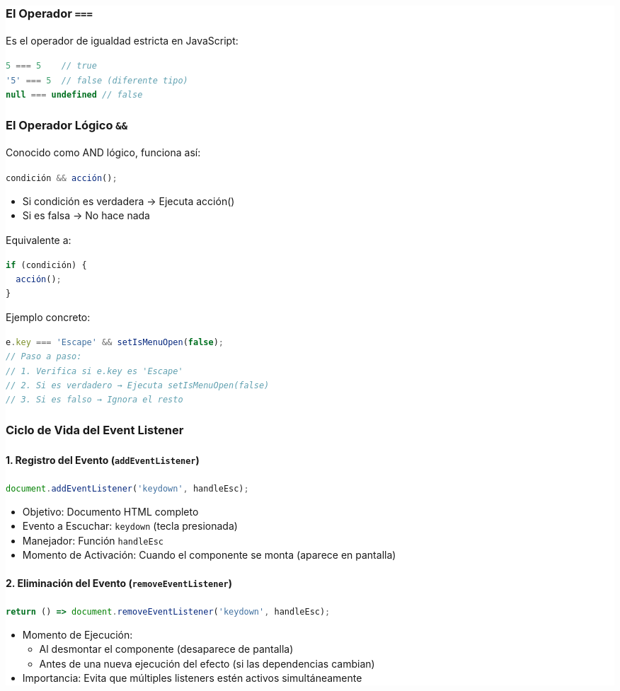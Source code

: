 ### El Operador `===`
Es el operador de igualdad estricta en JavaScript:
```javascript
5 === 5    // true
'5' === 5  // false (diferente tipo)
null === undefined // false
```

### El Operador Lógico `&&`
Conocido como AND lógico, funciona así:
```javascript
condición && acción();
```

- Si condición es verdadera → Ejecuta acción()
- Si es falsa → No hace nada

Equivalente a:
```javascript
if (condición) {
  acción();
}
```

Ejemplo concreto:
```javascript
e.key === 'Escape' && setIsMenuOpen(false);
// Paso a paso:
// 1. Verifica si e.key es 'Escape'
// 2. Si es verdadero → Ejecuta setIsMenuOpen(false)
// 3. Si es falso → Ignora el resto
```

### Ciclo de Vida del Event Listener

#### 1. Registro del Evento (`addEventListener`)
```javascript
document.addEventListener('keydown', handleEsc);
```

- Objetivo: Documento HTML completo
- Evento a Escuchar: `keydown` (tecla presionada)
- Manejador: Función `handleEsc`
- Momento de Activación: Cuando el componente se monta (aparece en pantalla)

#### 2. Eliminación del Evento (`removeEventListener`)
```javascript
return () => document.removeEventListener('keydown', handleEsc);
```

- Momento de Ejecución:
  - Al desmontar el componente (desaparece de pantalla)
  - Antes de una nueva ejecución del efecto (si las dependencias cambian)
- Importancia: Evita que múltiples listeners estén activos simultáneamente
